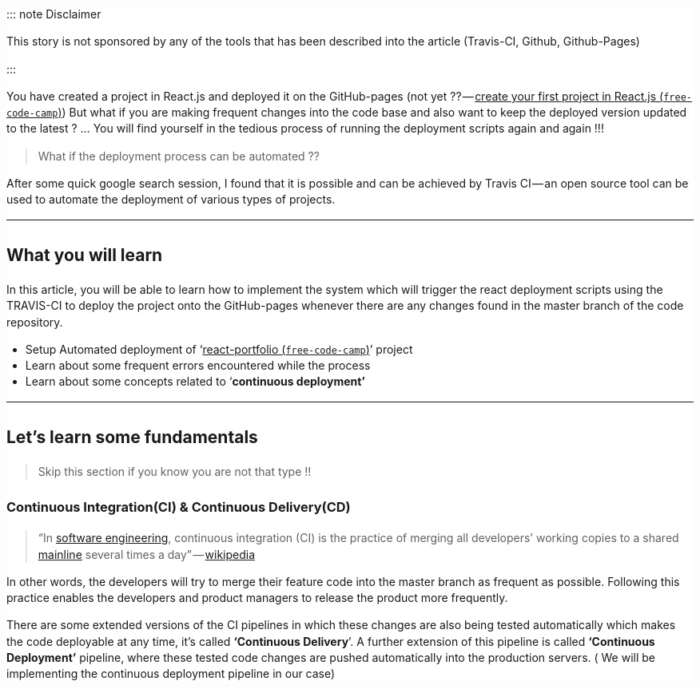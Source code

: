 ::: note Disclaimer

This story is not sponsored by any of the tools that has been described into the article (Travis-CI, Github, Github-Pages)

:::

You have created a project in React.js and deployed it on the GitHub-pages (not yet ?? — [create your first project in React.js (<FontIcon icon="fa-brands fa-medium"/>`free-code-camp`)](https://medium.com/free-code-camp/portfolio-app-using-react-618814e35843)) But what if you are making frequent changes into the code base and also want to keep the deployed version updated to the latest ? … You will find yourself in the tedious process of running the deployment scripts again and again !!!

> What if the deployment process can be automated ??

After some quick google search session, I found that it is possible and can be achieved by Travis CI — an open source tool can be used to automate the deployment of various types of projects.

---

## What you will learn

In this article, you will be able to learn how to implement the system which will trigger the react deployment scripts using the TRAVIS-CI to deploy the project onto the GitHub-pages whenever there are any changes found in the master branch of the code repository.

- Setup Automated deployment of ‘[react-portfolio (<FontIcon icon="fa-brands fa-medium"/>`free-code-camp`)](https://medium.com/free-code-camp/portfolio-app-using-react-618814e35843)’ project
- Learn about some frequent errors encountered while the process
- Learn about some concepts related to ‘**continuous deployment’**

---

## Let’s learn some fundamentals

> Skip this section if you know you are not that type !!

### Continuous Integration(CI) & Continuous Delivery(CD)

> “In [<FontIcon icon="fa-brands fa-wikipedia-w"/>software engineering](https://en.wikipedia.org/wiki/Software_engineering), continuous integration (CI) is the practice of merging all developers’ working copies to a shared [<FontIcon icon="fa-brands fa-wikipedia-w"/>mainline](https://en.wikipedia.org/wiki/Trunk_%28software%29) several times a day” — [<FontIcon icon="fa-brands fa-wikipedia-w"/>wikipedia](https://en.wikipedia.org/wiki/Continuous_integration)

In other words, the developers will try to merge their feature code into the master branch as frequent as possible. Following this practice enables the developers and product managers to release the product more frequently.

There are some extended versions of the CI pipelines in which these changes are also being tested automatically which makes the code deployable at any time, it’s called **‘Continuous Delivery**’. A further extension of this pipeline is called **‘Continuous Deployment’** pipeline, where these tested code changes are pushed automatically into the production servers. ( We will be implementing the continuous deployment pipeline in our case)
